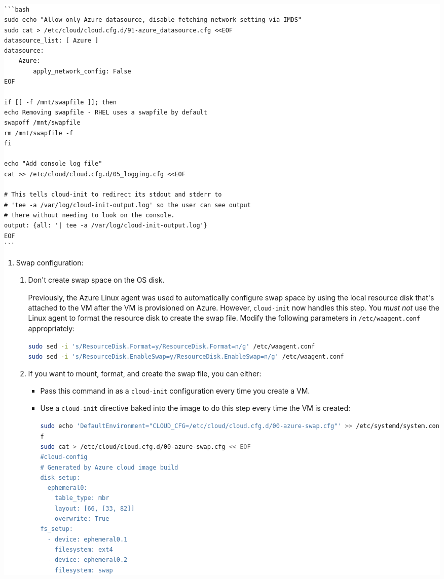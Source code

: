     ```bash
    sudo echo "Allow only Azure datasource, disable fetching network setting via IMDS"
    sudo cat > /etc/cloud/cloud.cfg.d/91-azure_datasource.cfg <<EOF
    datasource_list: [ Azure ]
    datasource:
        Azure:
            apply_network_config: False
    EOF

    if [[ -f /mnt/swapfile ]]; then
    echo Removing swapfile - RHEL uses a swapfile by default
    swapoff /mnt/swapfile
    rm /mnt/swapfile -f
    fi

    echo "Add console log file"
    cat >> /etc/cloud/cloud.cfg.d/05_logging.cfg <<EOF

    # This tells cloud-init to redirect its stdout and stderr to
    # 'tee -a /var/log/cloud-init-output.log' so the user can see output
    # there without needing to look on the console.
    output: {all: '| tee -a /var/log/cloud-init-output.log'}
    EOF
    ```

1. Swap configuration:

    1. Don't create swap space on the OS disk.

       Previously, the Azure Linux agent was used to automatically configure swap space by using the local resource disk that's attached to the VM after the VM is provisioned on Azure. However, `cloud-init` now handles this step. You *must not* use the Linux agent to format the resource disk to create the swap file. Modify the following parameters in `/etc/waagent.conf` appropriately:

        ```bash
        sudo sed -i 's/ResourceDisk.Format=y/ResourceDisk.Format=n/g' /etc/waagent.conf
        sudo sed -i 's/ResourceDisk.EnableSwap=y/ResourceDisk.EnableSwap=n/g' /etc/waagent.conf
        ```

    1. If you want to mount, format, and create the swap file, you can either:

       * Pass this command in as a `cloud-init` configuration every time you create a VM.
       * Use a `cloud-init` directive baked into the image to do this step every time the VM is created:

            ```bash
            sudo echo 'DefaultEnvironment="CLOUD_CFG=/etc/cloud/cloud.cfg.d/00-azure-swap.cfg"' >> /etc/systemd/system.conf
            sudo cat > /etc/cloud/cloud.cfg.d/00-azure-swap.cfg << EOF
            #cloud-config
            # Generated by Azure cloud image build
            disk_setup:
              ephemeral0:
                table_type: mbr
                layout: [66, [33, 82]]
                overwrite: True
            fs_setup:
              - device: ephemeral0.1
                filesystem: ext4
              - device: ephemeral0.2
                filesystem: swap